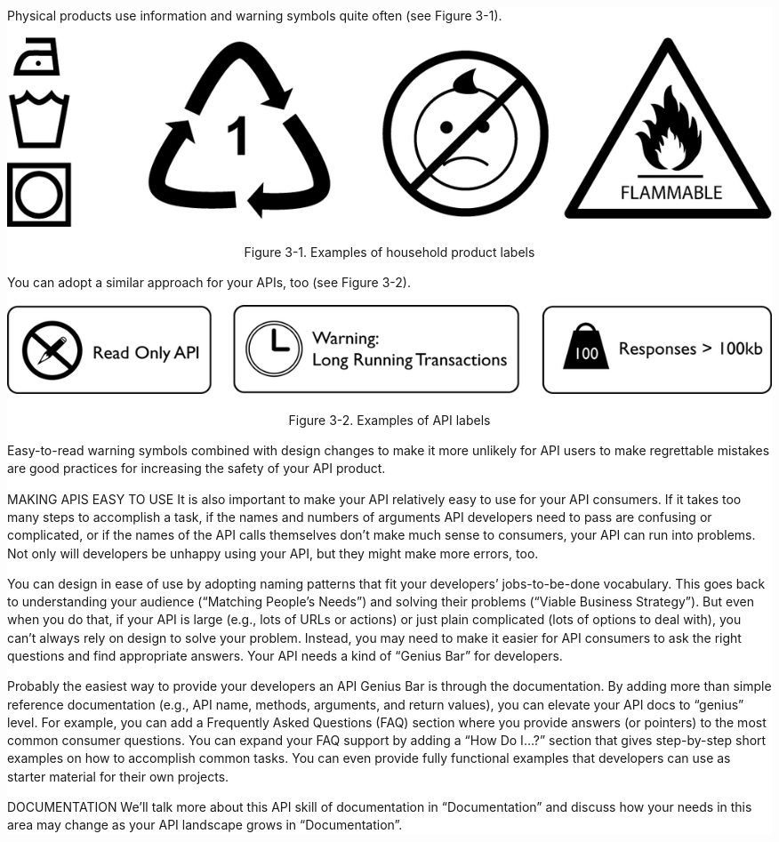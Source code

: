 Physical products use information and warning symbols quite often (see Figure 3-1).

![](../img/3/capi_0301.png)
<center>Figure 3-1. Examples of household product labels</center>



You can adopt a similar approach for your APIs, too (see Figure 3-2).

![](../img/3/capi_0302.png)
<center>Figure 3-2. Examples of API labels</center>

Easy-to-read warning symbols combined with design changes to make it more unlikely for API users to make regrettable mistakes are good practices for increasing the safety of your API product.

MAKING APIS EASY TO USE
It is also important to make your API relatively easy to use for your API consumers. If it takes too many steps to accomplish a task, if the names and numbers of arguments API developers need to pass are confusing or complicated, or if the names of the API calls themselves don’t make much sense to consumers, your API can run into problems. Not only will developers be unhappy using your API, but they might make more errors, too.

You can design in ease of use by adopting naming patterns that fit your developers’ jobs-to-be-done vocabulary. This goes back to understanding your audience (“Matching People’s Needs”) and solving their problems (“Viable Business Strategy”). But even when you do that, if your API is large (e.g., lots of URLs or actions) or just plain complicated (lots of options to deal with), you can’t always rely on design to solve your problem. Instead, you may need to make it easier for API consumers to ask the right questions and find appropriate answers. Your API needs a kind of “Genius Bar” for developers.

Probably the easiest way to provide your developers an API Genius Bar is through the documentation. By adding more than simple reference documentation (e.g., API name, methods, arguments, and return values), you can elevate your API docs to “genius” level. For example, you can add a Frequently Asked Questions (FAQ) section where you provide answers (or pointers) to the most common consumer questions. You can expand your FAQ support by adding a “How Do I…?” section that gives step-by-step short examples on how to accomplish common tasks. You can even provide fully functional examples that developers can use as starter material for their own projects.

DOCUMENTATION
We’ll talk more about this API skill of documentation in “Documentation” and discuss how your needs in this area may change as your API landscape grows in “Documentation”.
